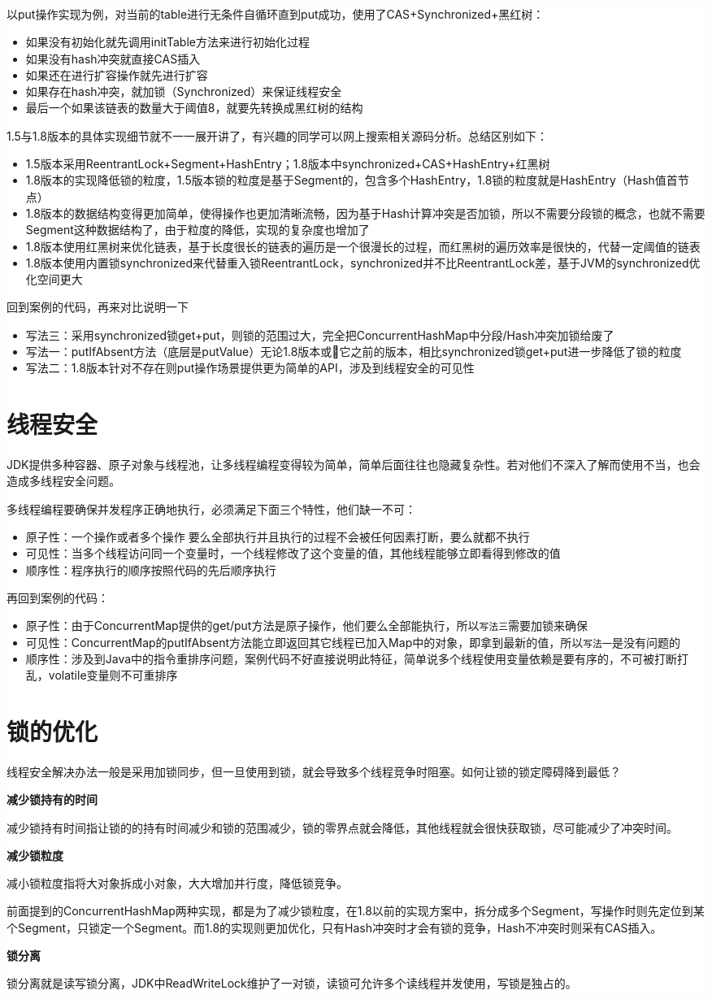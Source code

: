 以put操作实现为例，对当前的table进行无条件自循环直到put成功，使用了CAS+Synchronized+黑红树：

 - 如果没有初始化就先调用initTable方法来进行初始化过程
 - 如果没有hash冲突就直接CAS插入
 - 如果还在进行扩容操作就先进行扩容
 - 如果存在hash冲突，就加锁（Synchronized）来保证线程安全
 - 最后一个如果该链表的数量大于阈值8，就要先转换成黑红树的结构

1.5与1.8版本的具体实现细节就不一一展开讲了，有兴趣的同学可以网上搜索相关源码分析。总结区别如下：

 - 1.5版本采用ReentrantLock+Segment+HashEntry；1.8版本中synchronized+CAS+HashEntry+红黑树
 - 1.8版本的实现降低锁的粒度，1.5版本锁的粒度是基于Segment的，包含多个HashEntry，1.8锁的粒度就是HashEntry（Hash值首节点）
 - 1.8版本的数据结构变得更加简单，使得操作也更加清晰流畅，因为基于Hash计算冲突是否加锁，所以不需要分段锁的概念，也就不需要Segment这种数据结构了，由于粒度的降低，实现的复杂度也增加了
 - 1.8版本使用红黑树来优化链表，基于长度很长的链表的遍历是一个很漫长的过程，而红黑树的遍历效率是很快的，代替一定阈值的链表
 - 1.8版本使用内置锁synchronized来代替重入锁ReentrantLock，synchronized并不比ReentrantLock差，基于JVM的synchronized优化空间更大

回到案例的代码，再来对比说明一下

 - 写法三：采用synchronized锁get+put，则锁的范围过大，完全把ConcurrentHashMap中分段/Hash冲突加锁给废了
 - 写法一：putIfAbsent方法（底层是putValue）无论1.8版本或它之前的版本，相比synchronized锁get+put进一步降低了锁的粒度
 - 写法二：1.8版本针对不存在则put操作场景提供更为简单的API，涉及到线程安全的可见性

# 线程安全

JDK提供多种容器、原子对象与线程池，让多线程编程变得较为简单，简单后面往往也隐藏复杂性。若对他们不深入了解而使用不当，也会造成多线程安全问题。

多线程编程要确保并发程序正确地执行，必须满足下面三个特性，他们缺一不可：

 - 原子性：一个操作或者多个操作 要么全部执行并且执行的过程不会被任何因素打断，要么就都不执行
 - 可见性：当多个线程访问同一个变量时，一个线程修改了这个变量的值，其他线程能够立即看得到修改的值
 - 顺序性：程序执行的顺序按照代码的先后顺序执行

再回到案例的代码：

 - 原子性：由于ConcurrentMap提供的get/put方法是原子操作，他们要么全部能执行，所以`写法三`需要加锁来确保
 - 可见性：ConcurrentMap的putIfAbsent方法能立即返回其它线程已加入Map中的对象，即拿到最新的值，所以`写法一`是没有问题的
 - 顺序性：涉及到Java中的指令重排序问题，案例代码不好直接说明此特征，简单说多个线程使用变量依赖是要有序的，不可被打断打乱，volatile变量则不可重排序


# 锁的优化

线程安全解决办法一般是采用加锁同步，但一旦使用到锁，就会导致多个线程竞争时阻塞。如何让锁的锁定障碍降到最低？

**减少锁持有的时间**

减少锁持有时间指让锁的的持有时间减少和锁的范围减少，锁的零界点就会降低，其他线程就会很快获取锁，尽可能减少了冲突时间。

**减少锁粒度**

减小锁粒度指将大对象拆成小对象，大大增加并行度，降低锁竞争。

前面提到的ConcurrentHashMap两种实现，都是为了减少锁粒度，在1.8以前的实现方案中，拆分成多个Segment，写操作时则先定位到某个Segment，只锁定一个Segment。而1.8的实现则更加优化，只有Hash冲突时才会有锁的竞争，Hash不冲突时则采有CAS插入。

**锁分离**

锁分离就是读写锁分离，JDK中ReadWriteLock维护了一对锁，读锁可允许多个读线程并发使用，写锁是独占的。
